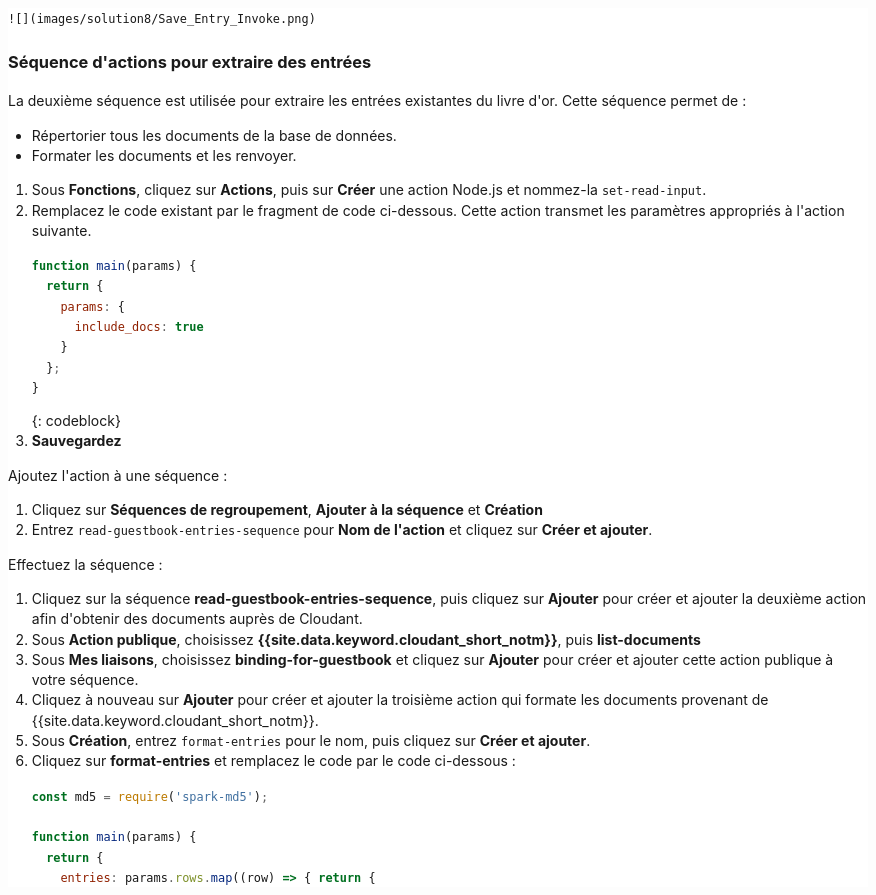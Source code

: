     ![](images/solution8/Save_Entry_Invoke.png)

### Séquence d'actions pour extraire des entrées

La deuxième séquence est utilisée pour extraire les entrées existantes du livre d'or. Cette séquence permet de : 
   * Répertorier tous les documents de la base de données. 
   * Formater les documents et les renvoyer. 

1. Sous **Fonctions**, cliquez sur **Actions**, puis sur **Créer** une action Node.js et nommez-la `set-read-input`.
2. Remplacez le code existant par le fragment de code ci-dessous. Cette action transmet les paramètres appropriés à l'action suivante. 
   ```js
   function main(params) {
     return {
       params: {
         include_docs: true
       }
     };
   }
   ```
   {: codeblock}
1. **Sauvegardez**

Ajoutez l'action à une séquence :

1. Cliquez sur **Séquences de regroupement**, **Ajouter à la séquence** et **Création**
1. Entrez `read-guestbook-entries-sequence` pour **Nom de l'action** et cliquez sur **Créer et ajouter**.

Effectuez la séquence :

1. Cliquez sur la séquence **read-guestbook-entries-sequence**, puis cliquez sur **Ajouter** pour créer et ajouter la deuxième action afin d'obtenir des documents auprès de Cloudant.
1. Sous **Action publique**, choisissez **{{site.data.keyword.cloudant_short_notm}}**, puis **list-documents**
1. Sous **Mes liaisons**, choisissez **binding-for-guestbook** et cliquez sur **Ajouter** pour créer et ajouter cette action publique à votre séquence.
1. Cliquez à nouveau sur **Ajouter** pour créer et ajouter la troisième action qui formate les documents provenant de {{site.data.keyword.cloudant_short_notm}}.
1. Sous **Création**, entrez `format-entries` pour le nom, puis cliquez sur **Créer et ajouter**.
1. Cliquez sur **format-entries** et remplacez le code par le code ci-dessous : 
   ```js
   const md5 = require('spark-md5');

   function main(params) {
     return {
       entries: params.rows.map((row) => { return {
   ```